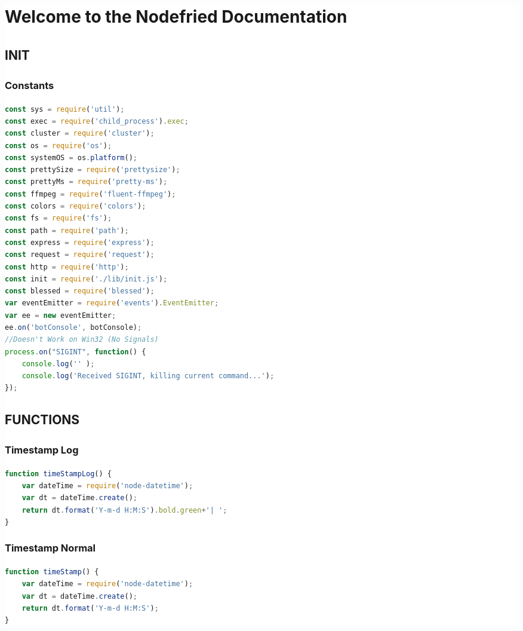 # Welcome to the Nodefried Documentation
## INIT

### Constants
```js
const sys = require('util');
const exec = require('child_process').exec;
const cluster = require('cluster');
const os = require('os');
const systemOS = os.platform();
const prettySize = require('prettysize');
const prettyMs = require('pretty-ms');
const ffmpeg = require('fluent-ffmpeg');
const colors = require('colors');
const fs = require('fs');
const path = require('path');
const express = require('express');
const request = require('request');
const http = require('http');
const init = require('./lib/init.js');
const blessed = require('blessed');
var eventEmitter = require('events').EventEmitter;
var ee = new eventEmitter;
ee.on('botConsole', botConsole);
//Doesn't Work on Win32 (No Signals)
process.on("SIGINT", function() { 
	console.log('' ); 
	console.log('Received SIGINT, killing current command...'); 
});
```




## FUNCTIONS

### Timestamp Log
```js
function timeStampLog() {
	var dateTime = require('node-datetime');
	var dt = dateTime.create();
	return dt.format('Y-m-d H:M:S').bold.green+'| ';
}
```


### Timestamp Normal
```js
function timeStamp() {
	var dateTime = require('node-datetime');
	var dt = dateTime.create();
	return dt.format('Y-m-d H:M:S');
}
```
